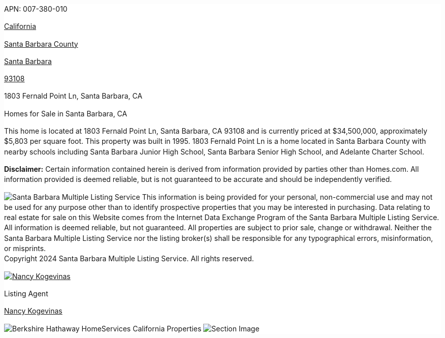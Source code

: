APN: 007\-380\-010







[California](/california/ "California Homes for Sale")


[Santa Barbara County](/santa-barbara-county-ca/ "Santa Barbara County Homes for Sale")


[Santa Barbara](/santa-barbara-ca/ "Santa Barbara Homes for Sale")


[93108](/santa-barbara-ca/93108/ "Homes for Sale in 93108")


1803 Fernald Point Ln, Santa Barbara, CA 



Homes for Sale in Santa Barbara, CA


This home is located at 1803 Fernald Point Ln, Santa Barbara, CA 93108 and is currently priced at $34,500,000, approximately $5,803 per square foot. This property was built in 1995\. 1803 Fernald Point Ln is a home located in Santa Barbara County with nearby schools including Santa Barbara Junior High School, Santa Barbara Senior High School, and Adelante Charter School.




**Disclaimer:** Certain information contained herein is derived from information provided by parties other than Homes.com. All information provided is deemed reliable, but is not guaranteed to be accurate and should be independently verified.
 



![Santa Barbara Multiple Listing Service](/assets/images/spacer.gif) This information is being provided for your personal, non\-commercial use and may not be used for any purpose other than to identify prospective properties that you may be interested in purchasing. Data relating to real estate for sale on this Website comes from the Internet Data Exchange Program of the Santa Barbara Multiple Listing Service. All information is deemed reliable, but not guaranteed. All properties are subject to prior sale, change or withdrawal. Neither the Santa Barbara Multiple Listing Service nor the listing broker(s) shall be responsible for any typographical errors, misinformation, or misprints.  
Copyright 2024 Santa Barbara Multiple Listing Service. All rights reserved.
 












[![Nancy Kogevinas](/assets/images/spacer.gif)](/real-estate-agents/nancy-kogevinas/sfp9w35/ "Nancy Kogevinas")

Listing Agent

[Nancy Kogevinas](/real-estate-agents/nancy-kogevinas/sfp9w35/ "Nancy Kogevinas")

![Berkshire Hathaway HomeServices California Properties](https://images.homes.com/brands/115/7843_aspect.png)
![Section Image](/assets/images/spacer.gif)





